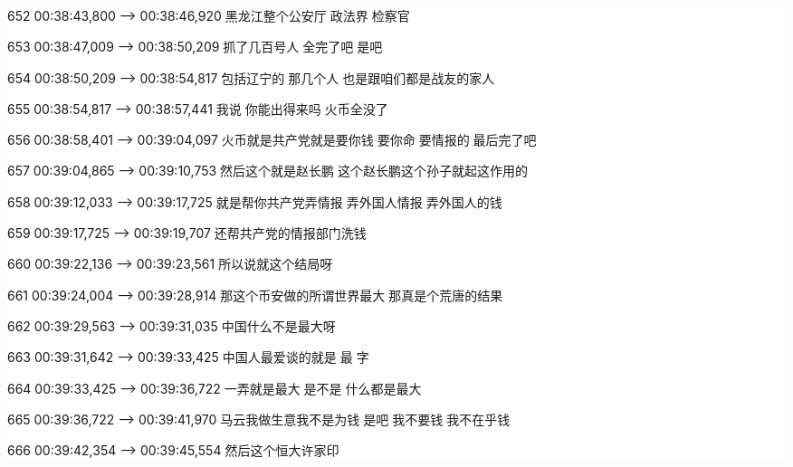 652
00:38:43,800 –&gt; 00:38:46,920
黑龙江整个公安厅 政法界 检察官
 
653
00:38:47,009 –&gt; 00:38:50,209
抓了几百号人 全完了吧 是吧
 
654
00:38:50,209 –&gt; 00:38:54,817
包括辽宁的 那几个人 也是跟咱们都是战友的家人
 
655
00:38:54,817 –&gt; 00:38:57,441
我说 你能出得来吗 火币全没了
 
656
00:38:58,401 –&gt; 00:39:04,097
火币就是共产党就是要你钱 要你命 要情报的 最后完了吧
 
657
00:39:04,865 –&gt; 00:39:10,753
然后这个就是赵长鹏 这个赵长鹏这个孙子就起这作用的
 
658
00:39:12,033 –&gt; 00:39:17,725
就是帮你共产党弄情报 弄外国人情报 弄外国人的钱
 
659
00:39:17,725 –&gt; 00:39:19,707
还帮共产党的情报部门洗钱
 
660
00:39:22,136 –&gt; 00:39:23,561
所以说就这个结局呀
 
661
00:39:24,004 –&gt; 00:39:28,914
那这个币安做的所谓世界最大 那真是个荒唐的结果
 
662
00:39:29,563 –&gt; 00:39:31,035
中国什么不是最大呀
 
663
00:39:31,642 –&gt; 00:39:33,425
中国人最爱谈的就是 最 字
 
664
00:39:33,425 –&gt; 00:39:36,722
一弄就是最大 是不是 什么都是最大
 
665
00:39:36,722 –&gt; 00:39:41,970
马云我做生意我不是为钱 是吧 我不要钱 我不在乎钱
 
666
00:39:42,354 –&gt; 00:39:45,554
然后这个恒大许家印
 